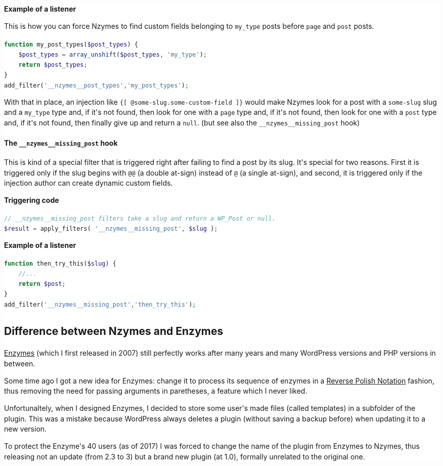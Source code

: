 **Example of a listener**

This is how you can force Nzymes to find custom fields belonging to `my_type` posts before `page` and `post` posts.

```php
function my_post_types($post_types) {
    $post_types = array_unshift($post_types, 'my_type');
    return $post_types;
}
add_filter('__nzymes__post_types','my_post_types');
```

With that in place, an injection like `{[ @some-slug.some-custom-field ]}` would make Nzymes look for a post with a `some-slug` slug and a `my_type` type and, if it's not found, then look for one with a `page` type and, if it's not found, then look for one with a `post` type and, if it's not found, then finally give up and return a `null`. (but see also the `__nzymes__missing_post` hook)


#### The `__nzymes__missing_post` hook

This is kind of a special filter that is triggered right after failing to find a post by its slug. It's special for two reasons. First it is triggered only if the slug begins with `@@` (a double at-sign) instead of `@` (a single at-sign), and second, it is triggered only if the injection author can create dynamic custom fields.

**Triggering code**

```php
// __nzymes__missing_post filters take a slug and return a WP_Post or null.
$result = apply_filters( '__nzymes__missing_post', $slug );
```

**Example of a listener**

```php
function then_try_this($slug) {
    //...
    return $post;
}
add_filter('__nzymes__missing_post','then_try_this');
```


## Difference between Nzymes and Enzymes

[Enzymes](https://wordpress.org/plugins/enzymes/) (which I first released in 2007) still perfectly works after many years and many WordPress versions and PHP versions in between.

Some time ago I got a new idea for Enzymes: change it to process its sequence of enzymes in a [Reverse Polish Notation](https://en.wikipedia.org/wiki/Reverse_Polish_notation) fashion, thus removing the need for passing arguments in paretheses, a feature which I never liked.

Unfortunaltely, when I designed Enzymes, I decided to store some user's made files (called templates) in a subfolder of the plugin. This was a mistake because WordPress always deletes a plugin (without saving a backup before) when updating it to a new version.

To protect the Enzyme's 40 users (as of 2017) I was forced to change the name of the plugin from Enzymes to Nzymes, thus releasing not an update (from 2.3 to 3) but a brand new plugin (at 1.0), formally unrelated to the original one.
